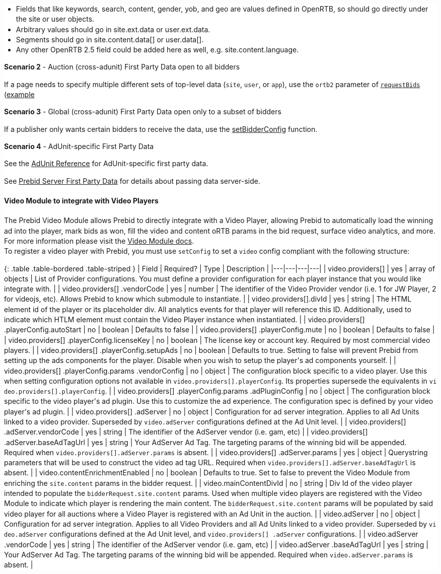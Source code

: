 * Fields that like keywords, search, content, gender, yob, and geo are values defined in OpenRTB, so should go directly under the site or user objects.
* Arbitrary values should go in site.ext.data or user.ext.data.
* Segments should go in site.content.data[] or user.data[].
* Any other OpenRTB 2.5 field could be added here as well, e.g. site.content.language.

**Scenario 2** - Auction (cross-adunit) First Party Data open to all bidders

If a page needs to specify multiple different sets of top-level data (`site`, `user`, or `app`), use the `ortb2` parameter of [`requestBids`](/dev-docs/publisher-api-reference/setConfig.html) ([example](/features/firstPartyData.html#supplying-auction-specific-data)  

**Scenario 3** - Global (cross-adunit) First Party Data open only to a subset of bidders

If a publisher only wants certain bidders to receive the data, use the [setBidderConfig](/dev-docs/publisher-api-reference/setBidderConfig.html) function.

**Scenario 4** - AdUnit-specific First Party Data

See the [AdUnit Reference](/dev-docs/adunit-reference.html) for AdUnit-specific first party data.

See [Prebid Server First Party Data](/prebid-server/features/pbs-fpd.html) for details about passing data server-side.

<a name="video-module"></a>

#### Video Module to integrate with Video Players

The Prebid Video Module allows Prebid to directly integrate with a Video Player, allowing Prebid to automatically load the winning ad into the player, mark bids as won, fill the video and content oRTB params in the bid request, surface video analytics, and more. For more information please visit the [Video Module docs]({{site.github.url}}/prebid-video/video-module.html).  
To register a video player with Prebid, you must use `setConfig` to set a `video` config compliant with the following structure:

{: .table .table-bordered .table-striped }
| Field | Required? | Type | Description |
|---|---|---|---|
| video.providers[] | yes | array of objects | List of Provider configurations. You must define a provider configuration for each player instance that you would like integrate with. |
| video.providers[] .vendorCode | yes | number | The identifier of the Video Provider vendor (i.e. 1 for JW Player, 2 for videojs, etc). Allows Prebid to know which submodule to instantiate. |
| video.providers[].divId | yes | string | The HTML element id of the player or its placeholder div. All analytics events for that player will reference this ID. Additionally, used to indicate which HTLM element must contain the Video Player instance when instantiated. |
| video.providers[] .playerConfig.autoStart | no | boolean | Defaults to false |
| video.providers[] .playerConfig.mute | no | boolean | Defaults to false |
| video.providers[] .playerConfig.licenseKey | no | boolean | The license key or account key. Required by most commercial video players. |
| video.providers[] .playerConfig.setupAds | no | boolean | Defaults to true. Setting to false will prevent Prebid from setting up the ads components for the player. Disable when you wish to setup the player's ad components yourself. |
| video.providers[] .playerConfig.params .vendorConfig | no | object | The configuration block specific to a video player. Use this when setting configuration options not available in `video.providers[].playerConfig`. Its properties supersede the equivalents in `video.providers[].playerConfig`. |
| video.providers[] .playerConfig.params .adPluginConfig | no | object | The configuration block specific to the video player's ad plugin. Use this to customize the ad experience. The configuration spec is defined by your video player's ad plugin. |
| video.providers[] .adServer | no | object | Configuration for ad server integration. Applies to all Ad Units linked to a video provider. Superseded by `video.adServer` configurations defined at the Ad Unit level. |
| video.providers[] .adServer.vendorCode | yes | string | The identifier of the AdServer vendor (i.e. gam, etc) |
| video.providers[] .adServer.baseAdTagUrl | yes | string | Your AdServer Ad Tag. The targeting params of the winning bid will be appended. Required when `video.providers[].adServer.params` is absent. |
| video.providers[] .adServer.params | yes | object | Querystring parameters that will be used to construct the video ad tag URL. Required when `video.providers[].adServer.baseAdTagUrl` is absent. |
| video.contentEnrichmentEnabled | no | boolean | Defaults to true. Set to false to prevent the Video Module from enriching the `site.content` params in the bidder request. |
| video.mainContentDivId | no | string | Div Id of the video player intended to populate the `bidderRequest.site.content` params. Used when multiple video players are registered with the Video Module to indicate which player is rendering the main content. The `bidderRequest.site.content` params will be populated by said video player for all auctions where a Video Player is registered with an Ad Unit in the auction. |
| video.adServer | no | object | Configuration for ad server integration. Applies to all Video Providers and all Ad Units linked to a video provider. Superseded by `video.adServer` configurations defined at the Ad Unit level, and `video.providers[] .adServer` configurations. |
| video.adServer .vendorCode | yes | string | The identifier of the AdServer vendor (i.e. gam, etc) |
| video.adServer .baseAdTagUrl | yes | string | Your AdServer Ad Tag. The targeting params of the winning bid will be appended. Required when `video.adServer.params` is absent. |